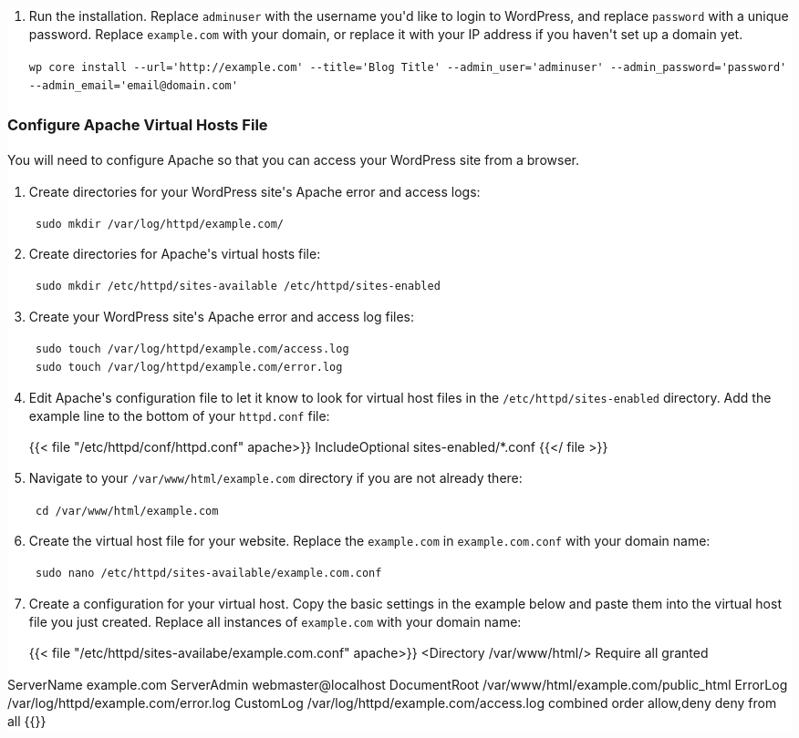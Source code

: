 1.  Run the installation. Replace `adminuser` with the username you'd like to login to WordPress, and replace `password` with a unique password. Replace `example.com` with your domain, or replace it with your IP address if you haven't set up a domain yet.

        wp core install --url='http://example.com' --title='Blog Title' --admin_user='adminuser' --admin_password='password' --admin_email='email@domain.com'

### Configure Apache Virtual Hosts File

You will need to configure Apache so that you can access your WordPress site from a browser.

1. Create directories for your WordPress site's Apache error and access logs:

        sudo mkdir /var/log/httpd/example.com/

1. Create directories for Apache's virtual hosts file:

        sudo mkdir /etc/httpd/sites-available /etc/httpd/sites-enabled

1. Create your WordPress site's Apache error and access log files:

        sudo touch /var/log/httpd/example.com/access.log
        sudo touch /var/log/httpd/example.com/error.log

1. Edit Apache's configuration file to let it know to look for virtual host files in the `/etc/httpd/sites-enabled` directory. Add the example line to the bottom of your `httpd.conf` file:

      {{< file "/etc/httpd/conf/httpd.conf" apache>}}
IncludeOptional sites-enabled/*.conf
      {{</ file >}}

1. Navigate to your `/var/www/html/example.com` directory if you are not already there:

        cd /var/www/html/example.com

1. Create the virtual host file for your website. Replace the `example.com` in `example.com.conf` with your domain name:

        sudo nano /etc/httpd/sites-available/example.com.conf

1. Create a configuration for your virtual host. Copy the basic settings in the example below and paste them into the virtual host file you just created. Replace all instances of `example.com` with your domain name:

    {{< file "/etc/httpd/sites-availabe/example.com.conf" apache>}}
<Directory /var/www/html/>
    Require all granted
</Directory>
<VirtualHost *:80>
    ServerName example.com
    ServerAdmin webmaster@localhost
    DocumentRoot /var/www/html/example.com/public_html
    ErrorLog /var/log/httpd/example.com/error.log
    CustomLog /var/log/httpd/example.com/access.log combined
    <files xmlrpc.php>
      order allow,deny
      deny from all
    </files>
</VirtualHost>
    {{</ file>}}
